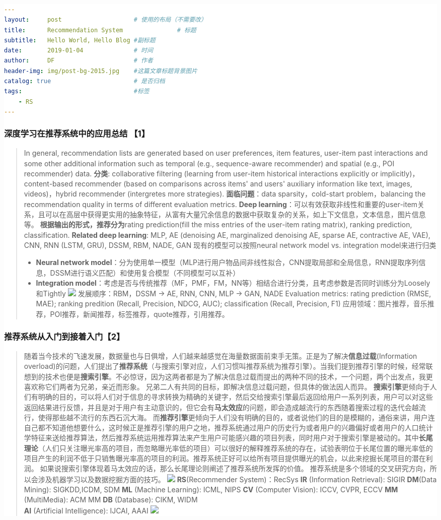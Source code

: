 ```yaml
---
layout:     post                    # 使用的布局（不需要改）
title:      Recommendation System               # 标题 
subtitle:   Hello World, Hello Blog #副标题
date:       2019-01-04              # 时间
author:     DF                      # 作者
header-img: img/post-bg-2015.jpg    #这篇文章标题背景图片
catalog: true                       # 是否归档
tags:                               #标签
    - RS
---
```


### 深度学习在推荐系统中的应用总结 【1】

>In general, recommendation lists are generated based on user preferences, item features, user-item past interactions and some other additional information such as temporal (e.g., sequence-aware recommender) and spatial (e.g., POI recommender) data. 
>**分类**: collaborative filtering (learning from user-item historical interactions explicitly or implicitly)，content-based recommender (based on comparisons across items' and users' auxiliary information like text, images, videos)，hybrid recommender (intergretes more strategies).
>**面临问题**：data sparsity，cold-start problem，balancing the recommendation quality in terms of different evaluation metrics.
>**Deep learning**：可以有效获取非线性和重要的user-item关系，且可以在高层中获得更实用的抽象特征，从富有大量冗余信息的数据中获取复杂的关系，如上下文信息，文本信息，图片信息等。
>**根据输出的形式，推荐分为**rating prediction(fill the miss entries of the user-item rating matrix), ranking prediction, classification.
>**Related deep learning**: MLP, AE (denoising AE, marginalized denoising AE, sparse AE, contractive AE, VAE), CNN, RNN (LSTM, GRU), DSSM, RBM, NADE, GAN
>现有的模型可以按照neural network model vs. integration model来进行归类
>- **Neural network model**：分为使用单一模型（MLP进行用户物品间非线性拟合，CNN提取局部和全局信息，RNN提取序列信息，DSSM进行语义匹配）和使用复合模型（不同模型可以互补）
>- **Integration model**：考虑是否与传统推荐（MF，PMF，FM，NN等）相结合进行分类，且考虑参数是否同时训练分为Loosely和Tightly
>![](https://pic1.zhimg.com/80/v2-b46e204d53c77af2cc863e743aad5d6d_hd.png)
>发展顺序：RBM，DSSM -> AE, RNN, CNN, MLP -> GAN, NADE
>Evaluation metrics: rating prediction (RMSE, MAE); ranking predition (Recall, Precision, NDCG, AUC); classification (Recall, Precision, F1)
>应用领域：图片推荐，音乐推荐，POI推荐，新闻推荐，标签推荐，quote推荐，引用推荐。

### 推荐系统从入门到接着入门【2】
>随着当今技术的飞速发展，数据量也与日俱增，人们越来越感觉在海量数据面前束手无策。正是为了解决**信息过载**(Information overload)的问题，人们提出了**推荐系统**（与搜索引擎对应，人们习惯叫推荐系统为推荐引擎）。当我们提到推荐引擎的时候，经常联想到的技术也便是**搜索引擎**。不必惊讶，因为这两者都是为了解决信息过载而提出的两种不同的技术，一个问题，两个出发点，我更喜欢称它们两者为兄弟，亲近而形象。
>兄弟二人有共同的目标，即解决信息过载问题，但具体的做法因人而异。
>**搜索引擎**更倾向于人们有明确的目的，可以将人们对于信息的寻求转换为精确的关键字，然后交给搜索引擎最后返回给用户一系列列表，用户可以对这些返回结果进行反馈，并且是对于用户有主动意识的，但它会有**马太效应**的问题，即会造成越流行的东西随着搜索过程的迭代会越流行，使得那些越不流行的东西石沉大海。
>而**推荐引擎**更倾向于人们没有明确的目的，或者说他们的目的是模糊的，通俗来讲，用户连自己都不知道他想要什么，这时候正是推荐引擎的用户之地，推荐系统通过用户的历史行为或者用户的兴趣偏好或者用户的人口统计学特征来送给推荐算法，然后推荐系统运用推荐算法来产生用户可能感兴趣的项目列表，同时用户对于搜索引擎是被动的。其中**长尾理论**（人们只关注曝光率高的项目，而忽略曝光率低的项目）可以很好的解释推荐系统的存在，试验表明位于长尾位置的曝光率低的项目产生的利润不低于只销售曝光率高的项目的利润。推荐系统正好可以给所有项目提供曝光的机会，以此来挖掘长尾项目的潜在利润。
>如果说搜索引擎体现着马太效应的话，那么长尾理论则阐述了推荐系统所发挥的价值。
>推荐系统是多个领域的交叉研究方向，所以会涉及机器学习以及数据挖掘方面的技巧。
>![](https://pic1.zhimg.com/80/v2-9b54432029839411fcd397173cc34090_hd.png)
>**RS**(Recommender System)：RecSys
>**IR**  (Information Retrieval): SIGIR
>**DM**(Data Mining): SIGKDD,ICDM, SDM
>**ML**  (Machine Learning): ICML, NIPS
>**CV**  (Computer Vision): ICCV, CVPR, ECCV
>**MM**  (MultiMedia): ACM MM
>**DB**  (Database): CIKM, WIDM  
>**AI**  (Artificial Intelligence): IJCAI, AAAI
>![](https://pic1.zhimg.com/80/v2-51126defb3579f1e09e3dd2347f2a596_hd.png)
